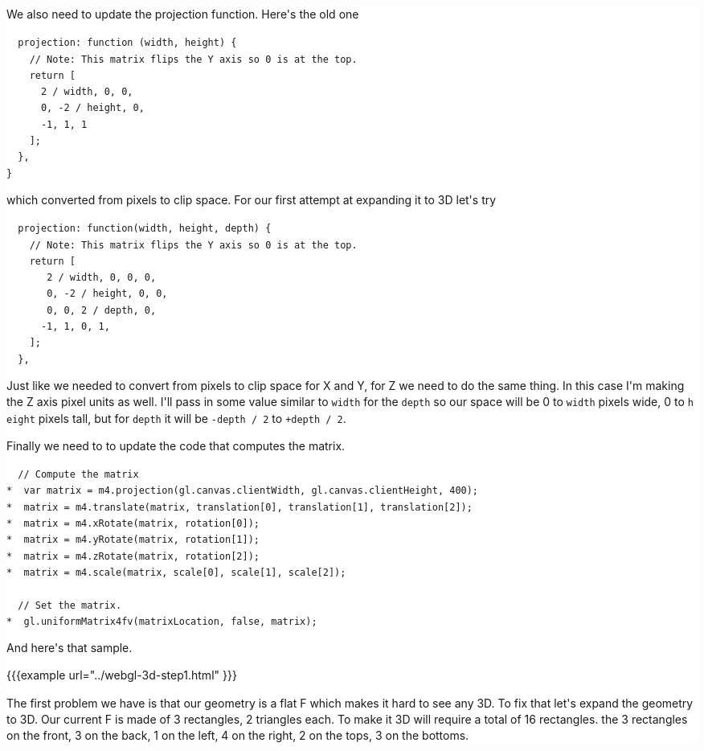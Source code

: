We also need to update the projection function. Here's the old one

```
  projection: function (width, height) {
    // Note: This matrix flips the Y axis so 0 is at the top.
    return [
      2 / width, 0, 0,
      0, -2 / height, 0,
      -1, 1, 1
    ];
  },
}
```

which converted from pixels to clip space. For our first attempt at
expanding it to 3D let's try

```
  projection: function(width, height, depth) {
    // Note: This matrix flips the Y axis so 0 is at the top.
    return [
       2 / width, 0, 0, 0,
       0, -2 / height, 0, 0,
       0, 0, 2 / depth, 0,
      -1, 1, 0, 1,
    ];
  },
```

Just like we needed to convert from pixels to clip space for X and Y, for
Z we need to do the same thing.  In this case I'm making the Z axis pixel
units as well.  I'll pass in some value similar to `width` for the `depth`
so our space will be 0 to `width` pixels wide, 0 to `height` pixels tall, but
for `depth` it will be `-depth / 2` to `+depth / 2`.

Finally we need to to update the code that computes the matrix.

```
  // Compute the matrix
*  var matrix = m4.projection(gl.canvas.clientWidth, gl.canvas.clientHeight, 400);
*  matrix = m4.translate(matrix, translation[0], translation[1], translation[2]);
*  matrix = m4.xRotate(matrix, rotation[0]);
*  matrix = m4.yRotate(matrix, rotation[1]);
*  matrix = m4.zRotate(matrix, rotation[2]);
*  matrix = m4.scale(matrix, scale[0], scale[1], scale[2]);

  // Set the matrix.
*  gl.uniformMatrix4fv(matrixLocation, false, matrix);
```

And here's that sample.

{{{example url="../webgl-3d-step1.html" }}}

The first problem we have is that our geometry is a flat F which makes it
hard to see any 3D.  To fix that let's expand the geometry to 3D.  Our
current F is made of 3 rectangles, 2 triangles each.  To make it 3D will
require a total of 16 rectangles.  the 3 rectangles on the front, 3 on the
back, 1 on the left, 4 on the right, 2 on the tops, 3 on the bottoms.
